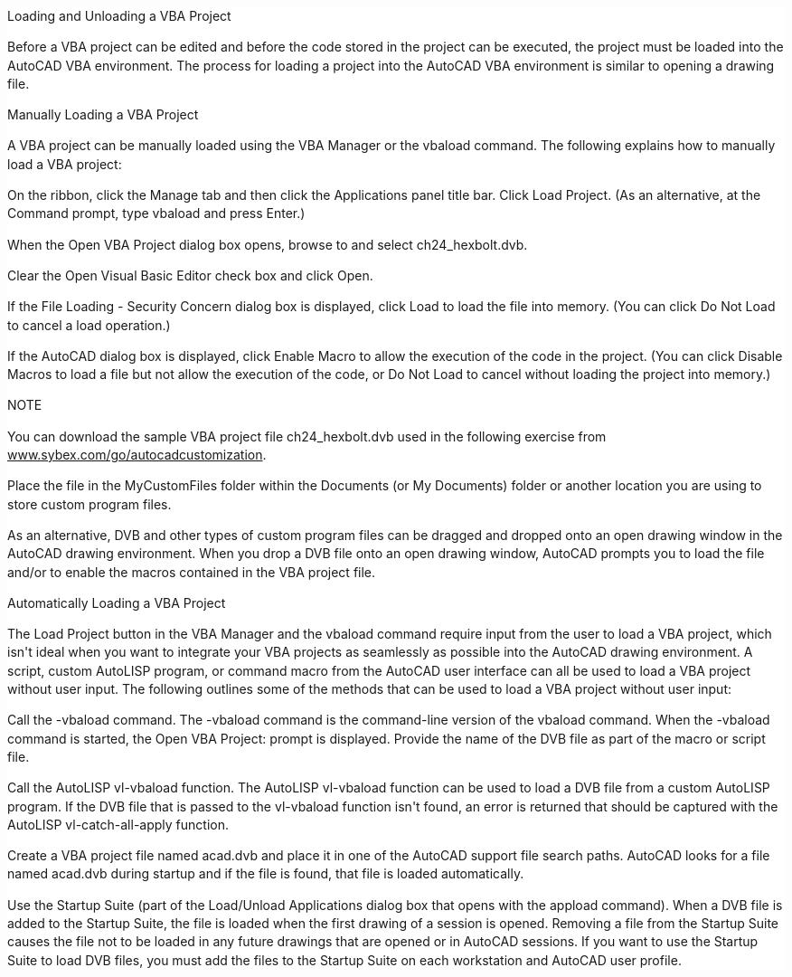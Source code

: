 Loading and Unloading a VBA Project

Before a VBA project can be edited and before the code stored in the project can be executed, the project must be loaded into the AutoCAD VBA environment. The process for loading a project into the AutoCAD VBA environment is similar to opening a drawing file.

Manually Loading a VBA Project

A VBA project can be manually loaded using the VBA Manager or the vbaload command. The following explains how to manually load a VBA project:

On the ribbon, click the Manage tab and then click the Applications panel title bar. Click Load Project. (As an alternative, at the Command prompt, type vbaload and press Enter.)

When the Open VBA Project dialog box opens, browse to and select ch24_hexbolt.dvb.

Clear the Open Visual Basic Editor check box and click Open.

If the File Loading - Security Concern dialog box is displayed, click Load to load the file into memory. (You can click Do Not Load to cancel a load operation.)

If the AutoCAD dialog box is displayed, click Enable Macro to allow the execution of the code in the project. (You can click Disable Macros to load a file but not allow the execution of the code, or Do Not Load to cancel without loading the project into memory.)

NOTE

You can download the sample VBA project file ch24_hexbolt.dvb used in the following exercise from www.sybex.com/go/autocadcustomization.

Place the file in the MyCustomFiles folder within the Documents (or My Documents) folder or another location you are using to store custom program files.

As an alternative, DVB and other types of custom program files can be dragged and dropped onto an open drawing window in the AutoCAD drawing environment. When you drop a DVB file onto an open drawing window, AutoCAD prompts you to load the file and/or to enable the macros contained in the VBA project file.

Automatically Loading a VBA Project

The Load Project button in the VBA Manager and the vbaload command require input from the user to load a VBA project, which isn't ideal when you want to integrate your VBA projects as seamlessly as possible into the AutoCAD drawing environment. A script, custom AutoLISP program, or command macro from the AutoCAD user interface can all be used to load a VBA project without user input. The following outlines some of the methods that can be used to load a VBA project without user input:

Call the -vbaload command. The -vbaload command is the command-line version of the vbaload command. When the -vbaload command is started, the Open VBA Project: prompt is displayed. Provide the name of the DVB file as part of the macro or script file.

Call the AutoLISP vl-vbaload function. The AutoLISP vl-vbaload function can be used to load a DVB file from a custom AutoLISP program. If the DVB file that is passed to the vl-vbaload function isn't found, an error is returned that should be captured with the AutoLISP vl-catch-all-apply function.

Create a VBA project file named acad.dvb and place it in one of the AutoCAD support file search paths. AutoCAD looks for a file named acad.dvb during startup and if the file is found, that file is loaded automatically.

Use the Startup Suite (part of the Load/Unload Applications dialog box that opens with the appload command). When a DVB file is added to the Startup Suite, the file is loaded when the first drawing of a session is opened. Removing a file from the Startup Suite causes the file not to be loaded in any future drawings that are opened or in AutoCAD sessions. If you want to use the Startup Suite to load DVB files, you must add the files to the Startup Suite on each workstation and AutoCAD user profile.
